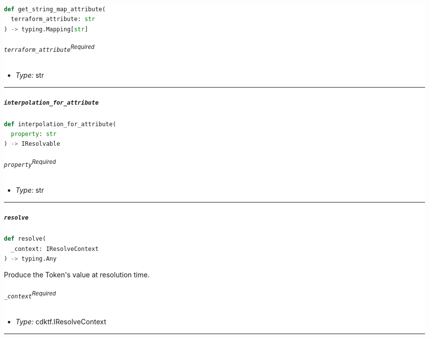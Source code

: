 ```python
def get_string_map_attribute(
  terraform_attribute: str
) -> typing.Mapping[str]
```

###### `terraform_attribute`<sup>Required</sup> <a name="terraform_attribute" id="@cdktf/provider-ionoscloud.dataIonoscloudLoggingPipeline.DataIonoscloudLoggingPipelineLogDestinationsOutputReference.getStringMapAttribute.parameter.terraformAttribute"></a>

- *Type:* str

---

##### `interpolation_for_attribute` <a name="interpolation_for_attribute" id="@cdktf/provider-ionoscloud.dataIonoscloudLoggingPipeline.DataIonoscloudLoggingPipelineLogDestinationsOutputReference.interpolationForAttribute"></a>

```python
def interpolation_for_attribute(
  property: str
) -> IResolvable
```

###### `property`<sup>Required</sup> <a name="property" id="@cdktf/provider-ionoscloud.dataIonoscloudLoggingPipeline.DataIonoscloudLoggingPipelineLogDestinationsOutputReference.interpolationForAttribute.parameter.property"></a>

- *Type:* str

---

##### `resolve` <a name="resolve" id="@cdktf/provider-ionoscloud.dataIonoscloudLoggingPipeline.DataIonoscloudLoggingPipelineLogDestinationsOutputReference.resolve"></a>

```python
def resolve(
  _context: IResolveContext
) -> typing.Any
```

Produce the Token's value at resolution time.

###### `_context`<sup>Required</sup> <a name="_context" id="@cdktf/provider-ionoscloud.dataIonoscloudLoggingPipeline.DataIonoscloudLoggingPipelineLogDestinationsOutputReference.resolve.parameter._context"></a>

- *Type:* cdktf.IResolveContext

---
